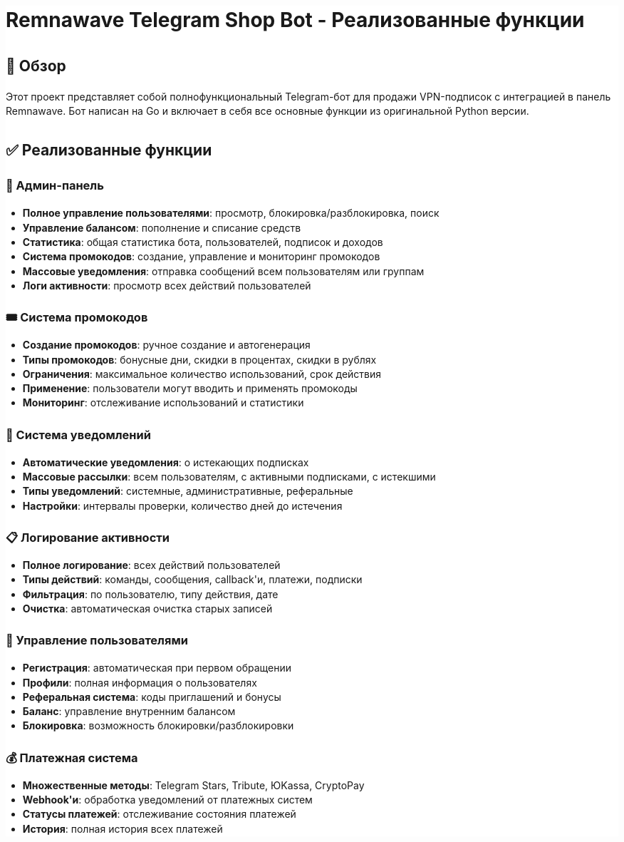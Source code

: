 # Remnawave Telegram Shop Bot - Реализованные функции

## 🎯 Обзор

Этот проект представляет собой полнофункциональный Telegram-бот для продажи VPN-подписок с интеграцией в панель Remnawave. Бот написан на Go и включает в себя все основные функции из оригинальной Python версии.

## ✅ Реализованные функции

### 🔧 Админ-панель
- **Полное управление пользователями**: просмотр, блокировка/разблокировка, поиск
- **Управление балансом**: пополнение и списание средств
- **Статистика**: общая статистика бота, пользователей, подписок и доходов
- **Система промокодов**: создание, управление и мониторинг промокодов
- **Массовые уведомления**: отправка сообщений всем пользователям или группам
- **Логи активности**: просмотр всех действий пользователей

### 🎟️ Система промокодов
- **Создание промокодов**: ручное создание и автогенерация
- **Типы промокодов**: бонусные дни, скидки в процентах, скидки в рублях
- **Ограничения**: максимальное количество использований, срок действия
- **Применение**: пользователи могут вводить и применять промокоды
- **Мониторинг**: отслеживание использований и статистики

### 📢 Система уведомлений
- **Автоматические уведомления**: о истекающих подписках
- **Массовые рассылки**: всем пользователям, с активными подписками, с истекшими
- **Типы уведомлений**: системные, административные, реферальные
- **Настройки**: интервалы проверки, количество дней до истечения

### 📋 Логирование активности
- **Полное логирование**: всех действий пользователей
- **Типы действий**: команды, сообщения, callback'и, платежи, подписки
- **Фильтрация**: по пользователю, типу действия, дате
- **Очистка**: автоматическая очистка старых записей

### 👥 Управление пользователями
- **Регистрация**: автоматическая при первом обращении
- **Профили**: полная информация о пользователях
- **Реферальная система**: коды приглашений и бонусы
- **Баланс**: управление внутренним балансом
- **Блокировка**: возможность блокировки/разблокировки

### 💰 Платежная система
- **Множественные методы**: Telegram Stars, Tribute, ЮKassa, CryptoPay
- **Webhook'и**: обработка уведомлений от платежных систем
- **Статусы платежей**: отслеживание состояния платежей
- **История**: полная история всех платежей
